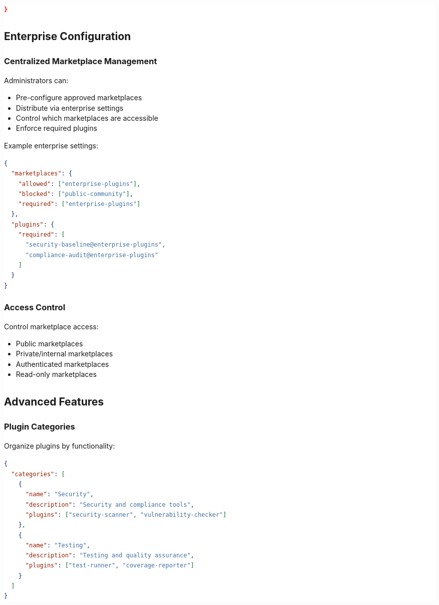 ```json
}
```

## Enterprise Configuration

### Centralized Marketplace Management

Administrators can:
- Pre-configure approved marketplaces
- Distribute via enterprise settings
- Control which marketplaces are accessible
- Enforce required plugins

Example enterprise settings:
```json
{
  "marketplaces": {
    "allowed": ["enterprise-plugins"],
    "blocked": ["public-community"],
    "required": ["enterprise-plugins"]
  },
  "plugins": {
    "required": [
      "security-baseline@enterprise-plugins",
      "compliance-audit@enterprise-plugins"
    ]
  }
}
```

### Access Control

Control marketplace access:
- Public marketplaces
- Private/internal marketplaces
- Authenticated marketplaces
- Read-only marketplaces

## Advanced Features

### Plugin Categories

Organize plugins by functionality:
```json
{
  "categories": [
    {
      "name": "Security",
      "description": "Security and compliance tools",
      "plugins": ["security-scanner", "vulnerability-checker"]
    },
    {
      "name": "Testing",
      "description": "Testing and quality assurance",
      "plugins": ["test-runner", "coverage-reporter"]
    }
  ]
}
```
